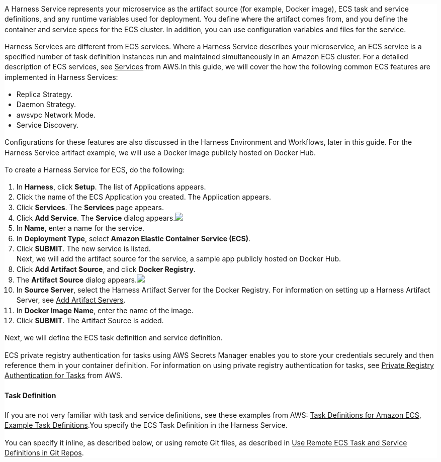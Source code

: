 A Harness Service represents your microservice as the artifact source (for example, Docker image), ECS task and service definitions, and any runtime variables used for deployment. You define where the artifact comes from, and you define the container and service specs for the ECS cluster. In addition, you can use configuration variables and files for the service.

Harness Services are different from ECS services. Where a Harness Service describes your microservice, an ECS service is a specified number of task definition instances run and maintained simultaneously in an Amazon ECS cluster. For a detailed description of ECS services, see [Services](https://docs.aws.amazon.com/AmazonECS/latest/developerguide/ecs_services.html) from AWS.In this guide, we will cover the how the following common ECS features are implemented in Harness Services:

* Replica Strategy.
* Daemon Strategy.
* awsvpc Network Mode.
* Service Discovery.

Configurations for these features are also discussed in the Harness Environment and Workflows, later in this guide. For the Harness Service artifact example, we will use a Docker image publicly hosted on Docker Hub.

To create a Harness Service for ECS, do the following:

1. In **Harness**, click **Setup**. The list of Applications appears.
2. Click the name of the ECS Application you created. The Application appears.
3. Click **Services**. The **Services** page appears.
4. Click **Add Service**. The **Service** dialog appears.![](./static/ecs-services-39.png)
5. In **Name**, enter a name for the service.
6. In **Deployment Type**, select **Amazon Elastic Container Service (ECS)**.
7. Click **SUBMIT**. The new service is listed.  
Next, we will add the artifact source for the service, a sample app publicly hosted on Docker Hub.
8. Click **Add Artifact Source**, and click **Docker Registry**.
9. The **Artifact Source** dialog appears.![](./static/ecs-services-40.png)
10. In **Source Server**, select the Harness Artifact Server for the Docker Registry. For information on setting up a Harness Artifact Server, see [Add Artifact Servers](../../../firstgen-platform/account/manage-connectors/configuring-artifact-server.md).
11. In **Docker Image Name**, enter the name of the image.
12. Click **SUBMIT**. The Artifact Source is added.

Next, we will define the ECS task definition and service definition.

ECS private registry authentication for tasks using AWS Secrets Manager enables you to store your credentials securely and then reference them in your container definition. For information on using private registry authentication for tasks, see [Private Registry Authentication for Tasks](https://docs.aws.amazon.com/AmazonECS/latest/developerguide/private-auth.html) from AWS.

#### Task Definition

If you are not very familiar with task and service definitions, see these examples from AWS: [Task Definitions for Amazon ECS](https://github.com/aws-samples/aws-containers-task-definitions), [Example Task Definitions](https://docs.aws.amazon.com/AmazonECS/latest/developerguide/example_task_definitions.html).You specify the ECS Task Definition in the Harness Service.

You can specify it inline, as described below, or using remote Git files, as described in [Use Remote ECS Task and Service Definitions in Git Repos](use-ecs-task-and-service-definitions-in-git-repos.md).
